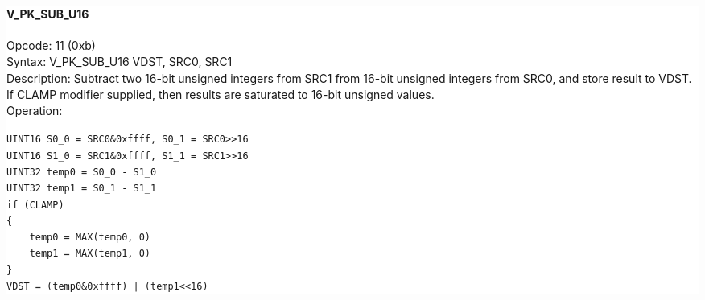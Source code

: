 #### V_PK_SUB_U16

Opcode: 11 (0xb)  
Syntax: V_PK_SUB_U16 VDST, SRC0, SRC1  
Description: Subtract two 16-bit unsigned integers from SRC1 from
16-bit unsigned integers from SRC0, and store result to VDST.
If CLAMP modifier supplied, then results are saturated to 16-bit unsigned values.  
Operation:  
```
UINT16 S0_0 = SRC0&0xffff, S0_1 = SRC0>>16
UINT16 S1_0 = SRC1&0xffff, S1_1 = SRC1>>16
UINT32 temp0 = S0_0 - S1_0
UINT32 temp1 = S0_1 - S1_1
if (CLAMP)
{
    temp0 = MAX(temp0, 0)
    temp1 = MAX(temp1, 0)
}
VDST = (temp0&0xffff) | (temp1<<16)
```
